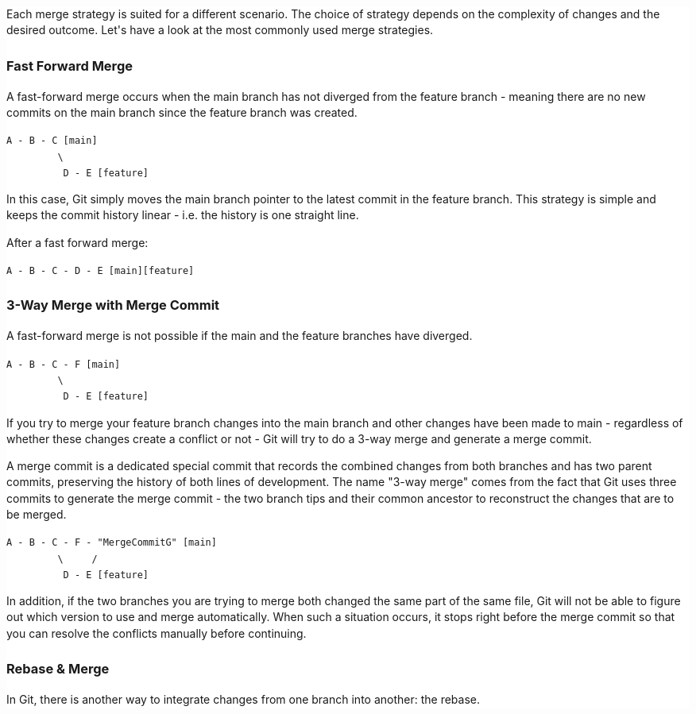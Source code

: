 Each merge strategy is suited for a different scenario. The choice of strategy depends on the complexity of changes and the desired outcome. Let's have a look at the most commonly used merge strategies.

### Fast Forward Merge

A fast-forward merge occurs when the main branch has not diverged from the feature branch - meaning there are no new commits on the main branch since the feature branch was created. 

```text
A - B - C [main]
         \
          D - E [feature]
```

In this case, Git simply moves the main branch pointer to the latest commit in the feature branch. This strategy is simple and keeps the commit history linear - i.e. the history is one straight line.

After a fast forward merge:

```text
A - B - C - D - E [main][feature]
```

### 3-Way Merge with Merge Commit

A fast-forward merge is not possible if the main and the feature branches have diverged. 

```text
A - B - C - F [main]
         \
          D - E [feature]
```

If you try to merge your feature branch changes into the main branch and other changes have been made to main - regardless of whether these changes create a conflict or not - Git will try to do a 3-way merge and generate a merge commit. 

A merge commit is a dedicated special commit that records the combined changes from both branches and has two parent commits, preserving the history of both lines of development. The name "3-way merge" comes from the fact that Git uses three commits to generate the merge commit - the two branch tips and their common ancestor to reconstruct the changes that are to be merged.

```text
A - B - C - F - "MergeCommitG" [main]
         \     /
          D - E [feature]
```

In addition, if the two branches you are trying to merge both changed the same part of the same file, Git will not be able to figure out which version to use and merge automatically.
When such a situation occurs, it stops right before the merge commit so that you can resolve the conflicts manually before continuing.
	
### Rebase & Merge

In Git, there is another way to integrate changes from one branch into another: the rebase.
